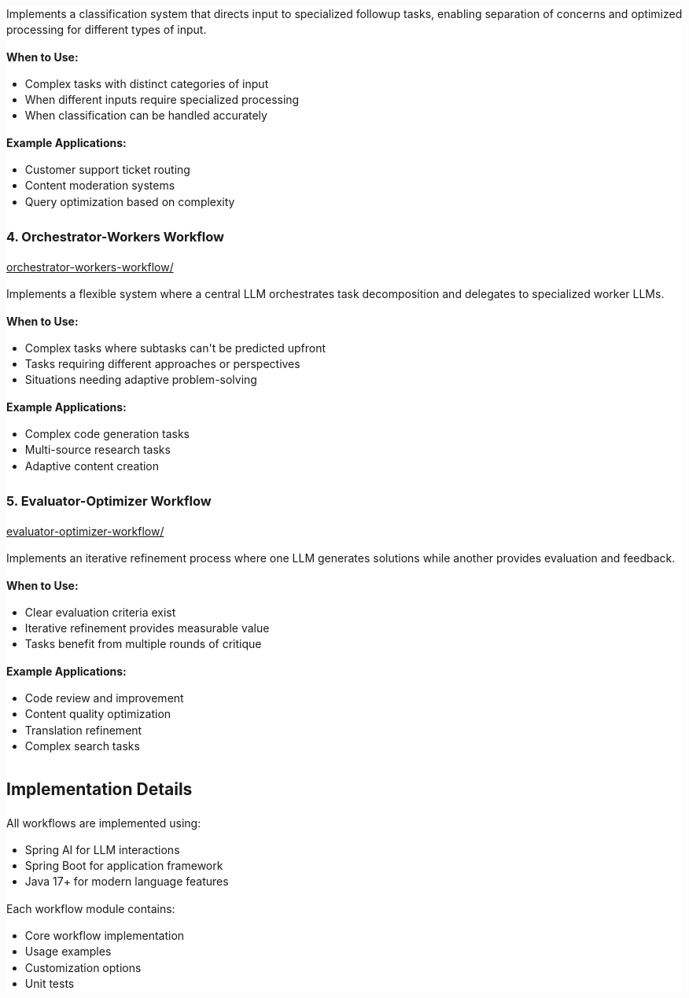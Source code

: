 Implements a classification system that directs input to specialized followup tasks, enabling separation of concerns and optimized processing for different types of input.

**When to Use:**
- Complex tasks with distinct categories of input
- When different inputs require specialized processing
- When classification can be handled accurately

**Example Applications:**
- Customer support ticket routing
- Content moderation systems
- Query optimization based on complexity

### 4. Orchestrator-Workers Workflow
[orchestrator-workers-workflow/](orchestrator-workers-workflow/)

Implements a flexible system where a central LLM orchestrates task decomposition and delegates to specialized worker LLMs.

**When to Use:**
- Complex tasks where subtasks can't be predicted upfront
- Tasks requiring different approaches or perspectives
- Situations needing adaptive problem-solving

**Example Applications:**
- Complex code generation tasks
- Multi-source research tasks
- Adaptive content creation

### 5. Evaluator-Optimizer Workflow
[evaluator-optimizer-workflow/](evaluator-optimizer-workflow/)

Implements an iterative refinement process where one LLM generates solutions while another provides evaluation and feedback.

**When to Use:**
- Clear evaluation criteria exist
- Iterative refinement provides measurable value
- Tasks benefit from multiple rounds of critique

**Example Applications:**
- Code review and improvement
- Content quality optimization
- Translation refinement
- Complex search tasks

## Implementation Details

All workflows are implemented using:
- Spring AI for LLM interactions
- Spring Boot for application framework
- Java 17+ for modern language features

Each workflow module contains:
- Core workflow implementation
- Usage examples
- Customization options
- Unit tests
